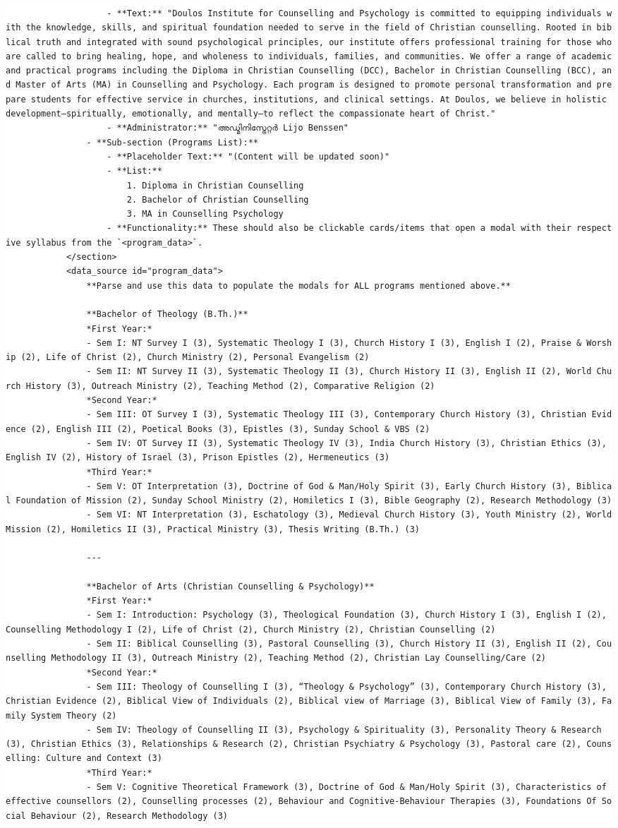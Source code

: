                         - **Text:** "Doulos Institute for Counselling and Psychology is committed to equipping individuals with the knowledge, skills, and spiritual foundation needed to serve in the field of Christian counselling. Rooted in biblical truth and integrated with sound psychological principles, our institute offers professional training for those who are called to bring healing, hope, and wholeness to individuals, families, and communities. We offer a range of academic and practical programs including the Diploma in Christian Counselling (DCC), Bachelor in Christian Counselling (BCC), and Master of Arts (MA) in Counselling and Psychology. Each program is designed to promote personal transformation and prepare students for effective service in churches, institutions, and clinical settings. At Doulos, we believe in holistic development—spiritually, emotionally, and mentally—to reflect the compassionate heart of Christ."
                        - **Administrator:** "അഡ്മിനിസ്ട്രേറ്റർ Lijo Benssen"
                    - **Sub-section (Programs List):**
                        - **Placeholder Text:** "(Content will be updated soon)"
                        - **List:**
                            1. Diploma in Christian Counselling
                            2. Bachelor of Christian Counselling
                            3. MA in Counselling Psychology
                        - **Functionality:** These should also be clickable cards/items that open a modal with their respective syllabus from the `<program_data>`.
                </section>
                <data_source id="program_data">
                    **Parse and use this data to populate the modals for ALL programs mentioned above.**

                    **Bachelor of Theology (B.Th.)**
                    *First Year:*
                    - Sem I: NT Survey I (3), Systematic Theology I (3), Church History I (3), English I (2), Praise & Worship (2), Life of Christ (2), Church Ministry (2), Personal Evangelism (2)
                    - Sem II: NT Survey II (3), Systematic Theology II (3), Church History II (3), English II (2), World Church History (3), Outreach Ministry (2), Teaching Method (2), Comparative Religion (2)
                    *Second Year:*
                    - Sem III: OT Survey I (3), Systematic Theology III (3), Contemporary Church History (3), Christian Evidence (2), English III (2), Poetical Books (3), Epistles (3), Sunday School & VBS (2)
                    - Sem IV: OT Survey II (3), Systematic Theology IV (3), India Church History (3), Christian Ethics (3), English IV (2), History of Israel (3), Prison Epistles (2), Hermeneutics (3)
                    *Third Year:*
                    - Sem V: OT Interpretation (3), Doctrine of God & Man/Holy Spirit (3), Early Church History (3), Biblical Foundation of Mission (2), Sunday School Ministry (2), Homiletics I (3), Bible Geography (2), Research Methodology (3)
                    - Sem VI: NT Interpretation (3), Eschatology (3), Medieval Church History (3), Youth Ministry (2), World Mission (2), Homiletics II (3), Practical Ministry (3), Thesis Writing (B.Th.) (3)

                    ---

                    **Bachelor of Arts (Christian Counselling & Psychology)**
                    *First Year:*
                    - Sem I: Introduction: Psychology (3), Theological Foundation (3), Church History I (3), English I (2), Counselling Methodology I (2), Life of Christ (2), Church Ministry (2), Christian Counselling (2)
                    - Sem II: Biblical Counselling (3), Pastoral Counselling (3), Church History II (3), English II (2), Counselling Methodology II (3), Outreach Ministry (2), Teaching Method (2), Christian Lay Counselling/Care (2)
                    *Second Year:*
                    - Sem III: Theology of Counselling I (3), “Theology & Psychology” (3), Contemporary Church History (3), Christian Evidence (2), Biblical View of Individuals (2), Biblical view of Marriage (3), Biblical View of Family (3), Family System Theory (2)
                    - Sem IV: Theology of Counselling II (3), Psychology & Spirituality (3), Personality Theory & Research (3), Christian Ethics (3), Relationships & Research (2), Christian Psychiatry & Psychology (3), Pastoral care (2), Counselling: Culture and Context (3)
                    *Third Year:*
                    - Sem V: Cognitive Theoretical Framework (3), Doctrine of God & Man/Holy Spirit (3), Characteristics of effective counsellors (2), Counselling processes (2), Behaviour and Cognitive-Behaviour Therapies (3), Foundations Of Social Behaviour (2), Research Methodology (3)